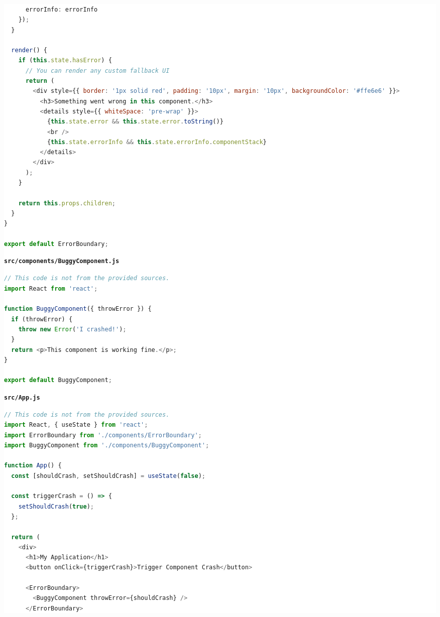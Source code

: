 ```javascript
      errorInfo: errorInfo
    });
  }

  render() {
    if (this.state.hasError) {
      // You can render any custom fallback UI
      return (
        <div style={{ border: '1px solid red', padding: '10px', margin: '10px', backgroundColor: '#ffe6e6' }}>
          <h3>Something went wrong in this component.</h3>
          <details style={{ whiteSpace: 'pre-wrap' }}>
            {this.state.error && this.state.error.toString()}
            <br />
            {this.state.errorInfo && this.state.errorInfo.componentStack}
          </details>
        </div>
      );
    }

    return this.props.children;
  }
}

export default ErrorBoundary;
```

**`src/components/BuggyComponent.js`**
```javascript
// This code is not from the provided sources.
import React from 'react';

function BuggyComponent({ throwError }) {
  if (throwError) {
    throw new Error('I crashed!');
  }
  return <p>This component is working fine.</p>;
}

export default BuggyComponent;
```

**`src/App.js`**
```javascript
// This code is not from the provided sources.
import React, { useState } from 'react';
import ErrorBoundary from './components/ErrorBoundary';
import BuggyComponent from './components/BuggyComponent';

function App() {
  const [shouldCrash, setShouldCrash] = useState(false);

  const triggerCrash = () => {
    setShouldCrash(true);
  };

  return (
    <div>
      <h1>My Application</h1>
      <button onClick={triggerCrash}>Trigger Component Crash</button>

      <ErrorBoundary>
        <BuggyComponent throwError={shouldCrash} />
      </ErrorBoundary>
```